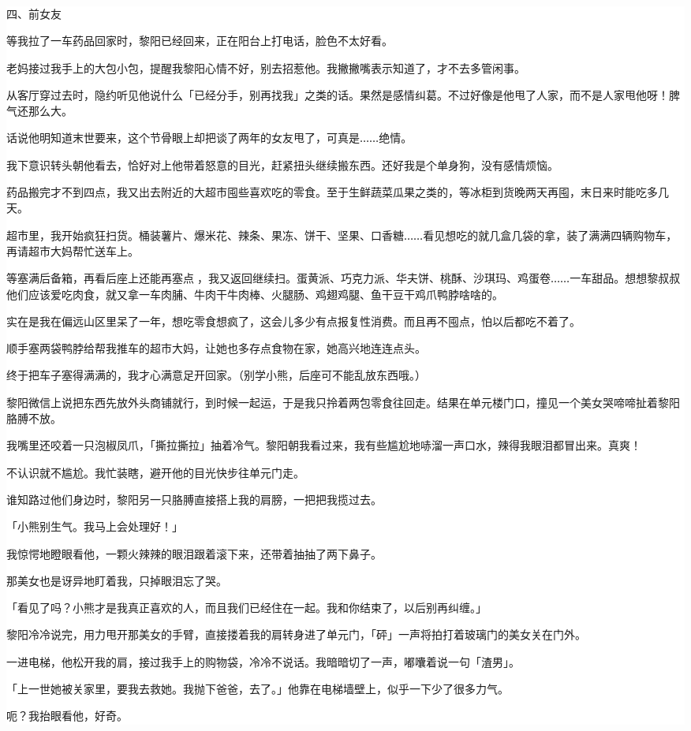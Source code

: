 
四、前女友


等我拉了一车药品回家时，黎阳已经回来，正在阳台上打电话，脸色不太好看。


老妈接过我手上的大包小包，提醒我黎阳心情不好，别去招惹他。我撇撇嘴表示知道了，才不去多管闲事。


从客厅穿过去时，隐约听见他说什么「已经分手，别再找我」之类的话。果然是感情纠葛。不过好像是他甩了人家，而不是人家甩他呀！脾气还那么大。


话说他明知道末世要来，这个节骨眼上却把谈了两年的女友甩了，可真是……绝情。


我下意识转头朝他看去，恰好对上他带着怒意的目光，赶紧扭头继续搬东西。还好我是个单身狗，没有感情烦恼。


药品搬完才不到四点，我又出去附近的大超市囤些喜欢吃的零食。至于生鲜蔬菜瓜果之类的，等冰柜到货晚两天再囤，末日来时能吃多几天。


超市里，我开始疯狂扫货。桶装薯片、爆米花、辣条、果冻、饼干、坚果、口香糖……看见想吃的就几盒几袋的拿，装了满满四辆购物车，再请超市大妈帮忙送车上。


等塞满后备箱，再看后座上还能再塞点 ，我又返回继续扫。蛋黄派、巧克力派、华夫饼、桃酥、沙琪玛、鸡蛋卷……一车甜品。想想黎叔叔他们应该爱吃肉食，就又拿一车肉脯、牛肉干牛肉棒、火腿肠、鸡翅鸡腿、鱼干豆干鸡爪鸭脖啥啥的。


实在是我在偏远山区里呆了一年，想吃零食想疯了，这会儿多少有点报复性消费。而且再不囤点，怕以后都吃不着了。


顺手塞两袋鸭脖给帮我推车的超市大妈，让她也多存点食物在家，她高兴地连连点头。


终于把车子塞得满满的，我才心满意足开回家。（别学小熊，后座可不能乱放东西哦。）


黎阳微信上说把东西先放外头商铺就行，到时候一起运，于是我只拎着两包零食往回走。结果在单元楼门口，撞见一个美女哭啼啼扯着黎阳胳膊不放。


我嘴里还咬着一只泡椒凤爪，「撕拉撕拉」抽着冷气。黎阳朝我看过来，我有些尴尬地哧溜一声口水，辣得我眼泪都冒出来。真爽！


不认识就不尴尬。我忙装瞎，避开他的目光快步往单元门走。


谁知路过他们身边时，黎阳另一只胳膊直接搭上我的肩膀，一把把我揽过去。


「小熊别生气。我马上会处理好！」


我惊愕地瞪眼看他，一颗火辣辣的眼泪跟着滚下来，还带着抽抽了两下鼻子。


那美女也是讶异地盯着我，只掉眼泪忘了哭。


「看见了吗？小熊才是我真正喜欢的人，而且我们已经住在一起。我和你结束了，以后别再纠缠。」


黎阳冷冷说完，用力甩开那美女的手臂，直接搂着我的肩转身进了单元门，「砰」一声将拍打着玻璃门的美女关在门外。


一进电梯，他松开我的肩，接过我手上的购物袋，冷冷不说话。我暗暗切了一声，嘟囔着说一句「渣男」。


「上一世她被关家里，要我去救她。我抛下爸爸，去了。」他靠在电梯墙壁上，似乎一下少了很多力气。


呃？我抬眼看他，好奇。
